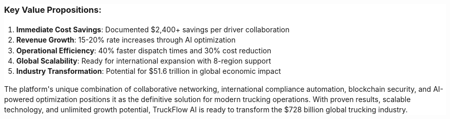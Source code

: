 ### Key Value Propositions:
1. **Immediate Cost Savings**: Documented $2,400+ savings per driver collaboration
2. **Revenue Growth**: 15-20% rate increases through AI optimization
3. **Operational Efficiency**: 40% faster dispatch times and 30% cost reduction
4. **Global Scalability**: Ready for international expansion with 8-region support
5. **Industry Transformation**: Potential for $51.6 trillion in global economic impact

The platform's unique combination of collaborative networking, international compliance automation, blockchain security, and AI-powered optimization positions it as the definitive solution for modern trucking operations. With proven results, scalable technology, and unlimited growth potential, TruckFlow AI is ready to transform the $728 billion global trucking industry.